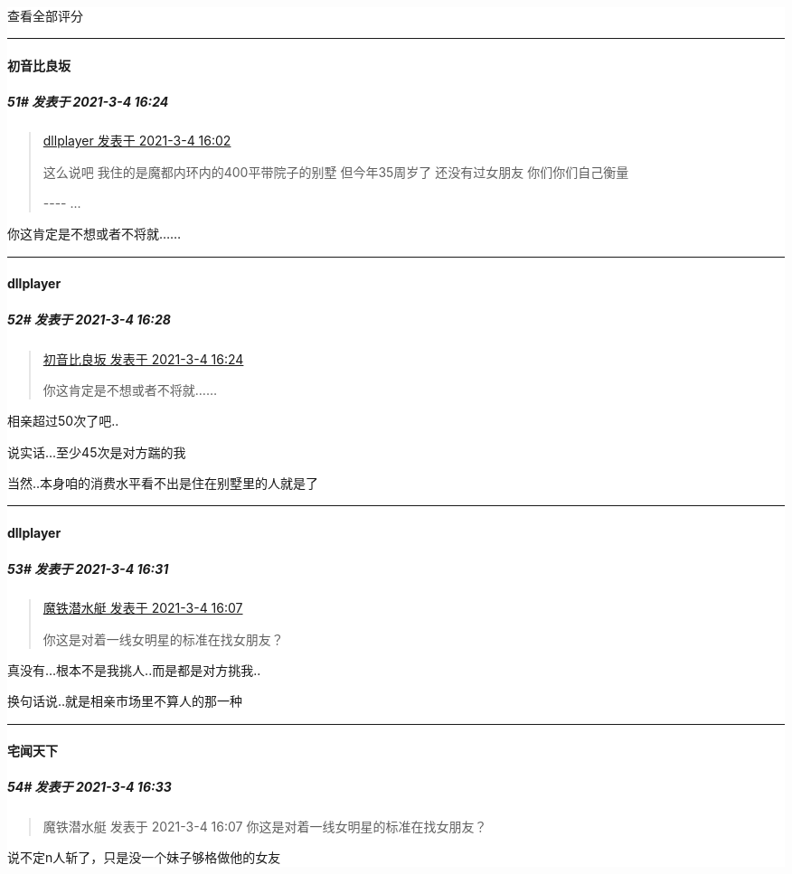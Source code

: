 
查看全部评分


*****

####  初音比良坂  
##### 51#       发表于 2021-3-4 16:24


<blockquote><a href="httphttps://bbs.saraba1st.com/2b/forum.php?mod=redirect&amp;goto=findpost&amp;pid=50509774&amp;ptid=1991130" target="_blank">dllplayer 发表于 2021-3-4 16:02</a>

这么说吧 我住的是魔都内环内的400平带院子的别墅 但今年35周岁了 还没有过女朋友 你们你们自己衡量


---- ...</blockquote>
你这肯定是不想或者不将就……


*****

####  dllplayer  
##### 52#       发表于 2021-3-4 16:28


<blockquote><a href="httphttps://bbs.saraba1st.com/2b/forum.php?mod=redirect&amp;goto=findpost&amp;pid=50510041&amp;ptid=1991130" target="_blank">初音比良坂 发表于 2021-3-4 16:24</a>

你这肯定是不想或者不将就……</blockquote>
相亲超过50次了吧..

说实话...至少45次是对方踹的我


当然..本身咱的消费水平看不出是住在别墅里的人就是了


*****

####  dllplayer  
##### 53#       发表于 2021-3-4 16:31


<blockquote><a href="httphttps://bbs.saraba1st.com/2b/forum.php?mod=redirect&amp;goto=findpost&amp;pid=50509829&amp;ptid=1991130" target="_blank">魔铁潜水艇 发表于 2021-3-4 16:07</a>

你这是对着一线女明星的标准在找女朋友？</blockquote>
真没有...根本不是我挑人..而是都是对方挑我..

换句话说..就是相亲市场里不算人的那一种


*****

####  宅闻天下  
##### 54#       发表于 2021-3-4 16:33


<blockquote>魔铁潜水艇 发表于 2021-3-4 16:07
你这是对着一线女明星的标准在找女朋友？</blockquote>
说不定n人斩了，只是没一个妹子够格做他的女友
